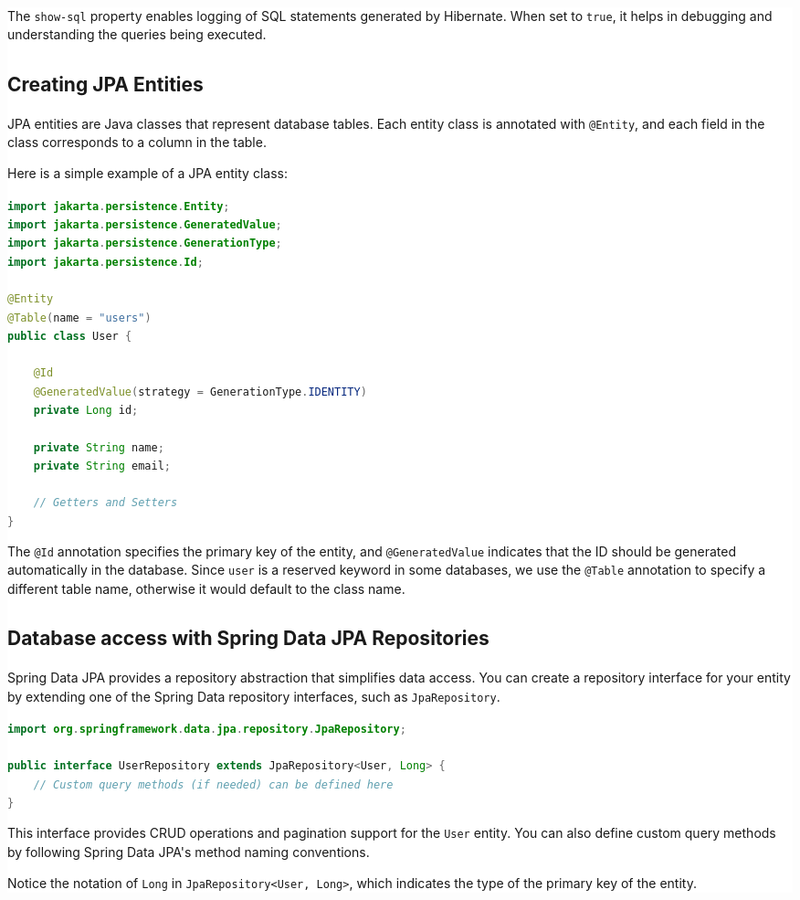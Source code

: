 The `show-sql` property enables logging of SQL statements generated by Hibernate. When set to `true`, it helps in debugging and understanding the queries being executed.


## Creating JPA Entities
JPA entities are Java classes that represent database tables. Each entity class is annotated with `@Entity`, and each field in the class corresponds to a column in the table.

Here is a simple example of a JPA entity class:

```java
import jakarta.persistence.Entity;
import jakarta.persistence.GeneratedValue;
import jakarta.persistence.GenerationType;
import jakarta.persistence.Id;

@Entity
@Table(name = "users")
public class User {

    @Id
    @GeneratedValue(strategy = GenerationType.IDENTITY)
    private Long id;

    private String name;
    private String email;

    // Getters and Setters
}
```

The `@Id` annotation specifies the primary key of the entity, and `@GeneratedValue` indicates that the ID should be generated automatically in the database. Since `user` is a reserved keyword in some databases, we use the `@Table` annotation to specify a different table name, otherwise it would default to the class name.

## Database access with Spring Data JPA Repositories
Spring Data JPA provides a repository abstraction that simplifies data access. You can create a repository interface for your entity by extending one of the Spring Data repository interfaces, such as `JpaRepository`.

```java
import org.springframework.data.jpa.repository.JpaRepository;

public interface UserRepository extends JpaRepository<User, Long> {
    // Custom query methods (if needed) can be defined here
}
```
This interface provides CRUD operations and pagination support for the `User` entity. You can also define custom query methods by following Spring Data JPA's method naming conventions.

Notice the notation of `Long` in `JpaRepository<User, Long>`, which indicates the type of the primary key of the entity.
